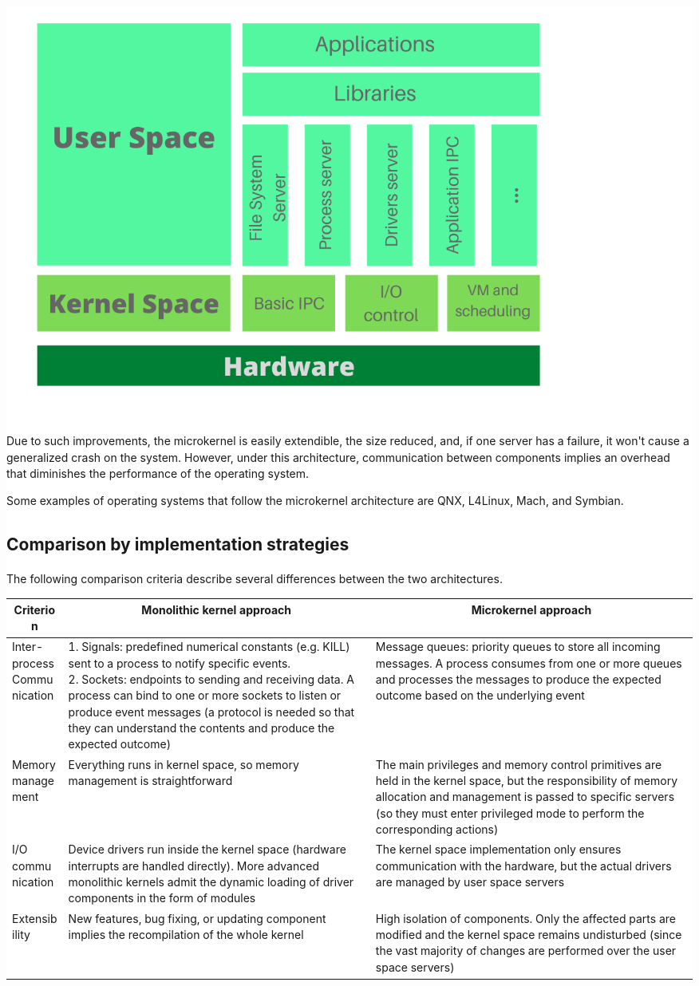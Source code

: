 <img width="80%" src="../assets/microkernel.png"/>
</p>

Due to such improvements, the microkernel is easily extendible, the size reduced, and, if one server has a failure, it won't cause a generalized crash on the system. However, under this architecture, communication between components implies an overhead that diminishes the performance of the operating system.

Some examples of operating systems that follow the microkernel architecture are QNX, L4Linux, Mach, and Symbian.

## Comparison by implementation strategies

The following comparison criteria describe several differences between the two architectures.

| Criterion      | Monolithic kernel approach | Microkernel approach|
| ------------------- | -------------------------- | ------------------ |
| Inter-process Communication | 1. Signals: predefined numerical constants (e.g. KILL) sent to a process to notify specific events. <br> 2. Sockets: endpoints to sending and receiving data. A process can bind to one or more sockets to listen or produce event messages (a protocol is needed so that they can understand the contents and produce the expected outcome)  | Message queues: priority queues to store all incoming messages. A process consumes from one or more queues and processes the messages to produce the expected outcome based on the underlying event |
| Memory management   | Everything runs in kernel space, so memory management is straightforward |The main privileges and memory control primitives are held in the kernel space, but the responsibility of memory allocation and management is passed to specific servers (so they must enter privileged mode to perform the corresponding actions)  |
| I/O communication   | Device drivers run inside the kernel space (hardware interrupts are handled directly). More advanced monolithic kernels admit the dynamic loading of driver components in the form of modules |The kernel space implementation only ensures communication with the hardware, but the actual drivers are managed by user space servers |
| Extensibility   | New features, bug fixing, or updating component implies the recompilation of the whole kernel  |High isolation of components. Only the affected parts are modified and the kernel space remains undisturbed (since the vast majority of changes are performed over the user space servers)|
